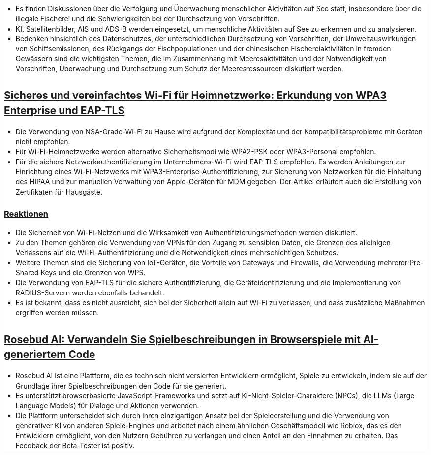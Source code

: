 - Es finden Diskussionen über die Verfolgung und Überwachung menschlicher Aktivitäten auf See statt, insbesondere über die illegale Fischerei und die Schwierigkeiten bei der Durchsetzung von Vorschriften.
- KI, Satellitenbilder, AIS und ADS-B werden eingesetzt, um menschliche Aktivitäten auf See zu erkennen und zu analysieren.
- Bedenken hinsichtlich des Datenschutzes, der unterschiedlichen Durchsetzung von Vorschriften, der Umweltauswirkungen von Schiffsemissionen, des Rückgangs der Fischpopulationen und der chinesischen Fischereiaktivitäten in fremden Gewässern sind die wichtigsten Themen, die im Zusammenhang mit Meeresaktivitäten und der Notwendigkeit von Vorschriften, Überwachung und Durchsetzung zum Schutz der Meeresressourcen diskutiert werden.

## [Sicheres und vereinfachtes Wi-Fi für Heimnetzwerke: Erkundung von WPA3 Enterprise und EAP-TLS](https://smallstep.com/blog/home-network-eap-tls-wifi/)

- Die Verwendung von NSA-Grade-Wi-Fi zu Hause wird aufgrund der Komplexität und der Kompatibilitätsprobleme mit Geräten nicht empfohlen.
- Für Wi-Fi-Heimnetzwerke werden alternative Sicherheitsmodi wie WPA2-PSK oder WPA3-Personal empfohlen.
- Für die sichere Netzwerkauthentifizierung im Unternehmens-Wi-Fi wird EAP-TLS empfohlen. Es werden Anleitungen zur Einrichtung eines Wi-Fi-Netzwerks mit WPA3-Enterprise-Authentifizierung, zur Sicherung von Netzwerken für die Einhaltung des HIPAA und zur manuellen Verwaltung von Apple-Geräten für MDM gegeben. Der Artikel erläutert auch die Erstellung von Zertifikaten für Hausgäste.

### [Reaktionen](https://news.ycombinator.com/item?id=38873810)

- Die Sicherheit von Wi-Fi-Netzen und die Wirksamkeit von Authentifizierungsmethoden werden diskutiert.
- Zu den Themen gehören die Verwendung von VPNs für den Zugang zu sensiblen Daten, die Grenzen des alleinigen Verlassens auf die Wi-Fi-Authentifizierung und die Notwendigkeit eines mehrschichtigen Schutzes.
- Weitere Themen sind die Sicherung von IoT-Geräten, die Vorteile von Gateways und Firewalls, die Verwendung mehrerer Pre-Shared Keys und die Grenzen von WPS.
- Die Verwendung von EAP-TLS für die sichere Authentifizierung, die Geräteidentifizierung und die Implementierung von RADIUS-Servern werden ebenfalls behandelt.
- Es ist bekannt, dass es nicht ausreicht, sich bei der Sicherheit allein auf Wi-Fi zu verlassen, und dass zusätzliche Maßnahmen ergriffen werden müssen.

## [Rosebud AI: Verwandeln Sie Spielbeschreibungen in Browserspiele mit AI-generiertem Code](https://news.ycombinator.com/item?id=38868185)

- Rosebud AI ist eine Plattform, die es technisch nicht versierten Entwicklern ermöglicht, Spiele zu entwickeln, indem sie auf der Grundlage ihrer Spielbeschreibungen den Code für sie generiert.
- Es unterstützt browserbasierte JavaScript-Frameworks und setzt auf KI-Nicht-Spieler-Charaktere (NPCs), die LLMs (Large Language Models) für Dialoge und Aktionen verwenden.
- Die Plattform unterscheidet sich durch ihren einzigartigen Ansatz bei der Spieleerstellung und die Verwendung von generativer KI von anderen Spiele-Engines und arbeitet nach einem ähnlichen Geschäftsmodell wie Roblox, das es den Entwicklern ermöglicht, von den Nutzern Gebühren zu verlangen und einen Anteil an den Einnahmen zu erhalten. Das Feedback der Beta-Tester ist positiv.
